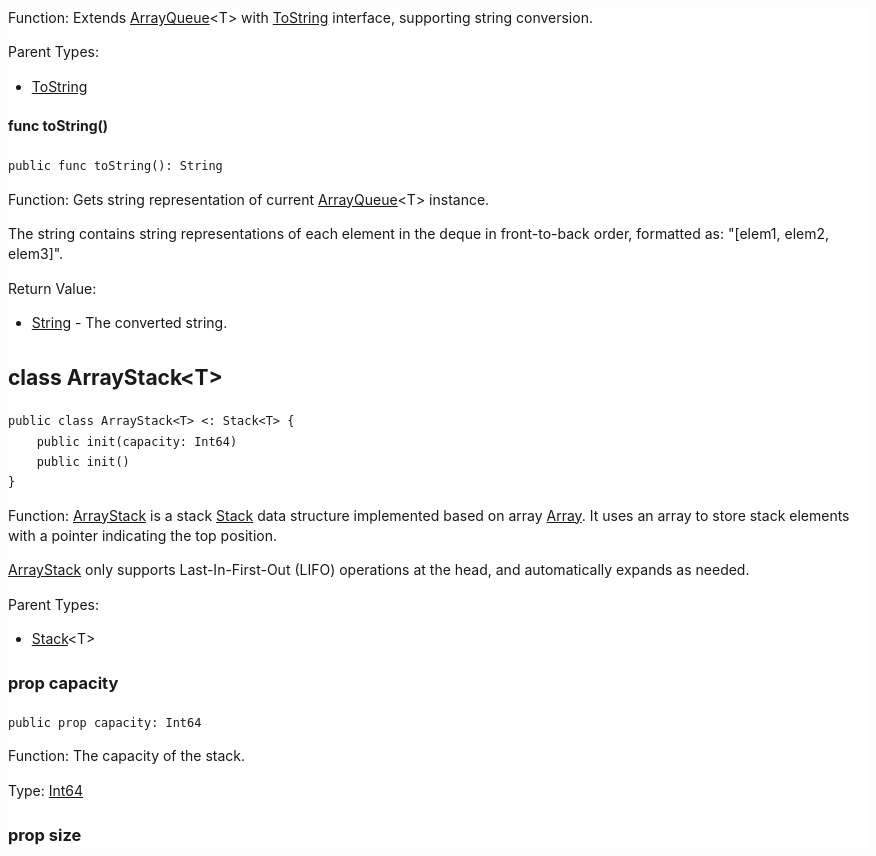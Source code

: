Function: Extends [ArrayQueue](./collection_package_class.md#class-arrayqueuet)\<T> with [ToString](../../core/core_package_api/core_package_interfaces.md#interface-tostring) interface, supporting string conversion.

Parent Types:

- [ToString](../../core/core_package_api/core_package_interfaces.md#interface-tostring)

#### func toString()

```cangjie
public func toString(): String
```

Function: Gets string representation of current [ArrayQueue](./collection_package_class.md#class-arrayqueuet)\<T> instance.

The string contains string representations of each element in the deque in front-to-back order, formatted as: "[elem1, elem2, elem3]".

Return Value:

- [String](../../core/core_package_api/core_package_structs.md#struct-string) - The converted string.

## class ArrayStack\<T>

```cangjie
public class ArrayStack<T> <: Stack<T> {
    public init(capacity: Int64)
    public init()
}
```

Function: [ArrayStack](#class-arraystackt) is a stack [Stack](./collection_package_interface.md#interface-stackt) data structure implemented based on array [Array](../../core/core_package_api/core_package_structs.md#struct-arrayt). It uses an array to store stack elements with a pointer indicating the top position.

[ArrayStack](#class-arraystackt) only supports Last-In-First-Out (LIFO) operations at the head, and automatically expands as needed.

Parent Types:

- [Stack](./collection_package_interface.md#interface-stackt)\<T>

### prop capacity

```cangjie
public prop capacity: Int64
```

Function: The capacity of the stack.

Type: [Int64](../../core/core_package_api/core_package_intrinsics.md#int64)

### prop size

